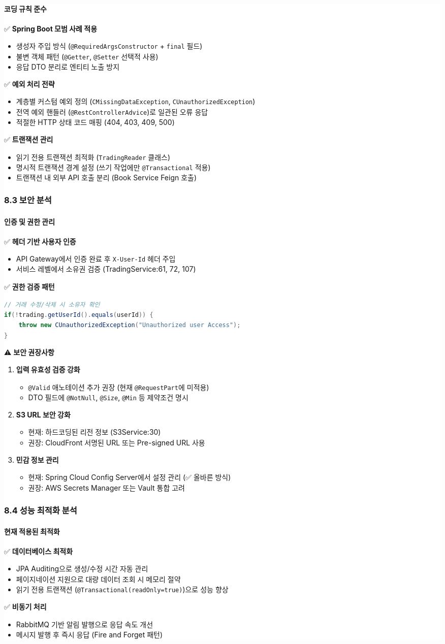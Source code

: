 #### 코딩 규칙 준수
✅ **Spring Boot 모범 사례 적용**
- 생성자 주입 방식 (`@RequiredArgsConstructor` + `final` 필드)
- 불변 객체 패턴 (`@Getter`, `@Setter` 선택적 사용)
- 응답 DTO 분리로 엔티티 노출 방지

✅ **예외 처리 전략**
- 계층별 커스텀 예외 정의 (`CMissingDataException`, `CUnauthorizedException`)
- 전역 예외 핸들러 (`@RestControllerAdvice`)로 일관된 오류 응답
- 적절한 HTTP 상태 코드 매핑 (404, 403, 409, 500)

✅ **트랜잭션 관리**
- 읽기 전용 트랜잭션 최적화 (`TradingReader` 클래스)
- 명시적 트랜잭션 경계 설정 (쓰기 작업에만 `@Transactional` 적용)
- 트랜잭션 내 외부 API 호출 분리 (Book Service Feign 호출)

### 8.3 보안 분석

#### 인증 및 권한 관리
✅ **헤더 기반 사용자 인증**
- API Gateway에서 인증 완료 후 `X-User-Id` 헤더 주입
- 서비스 레벨에서 소유권 검증 (TradingService:61, 72, 107)

✅ **권한 검증 패턴**
```java
// 거래 수정/삭제 시 소유자 확인
if(!trading.getUserId().equals(userId)) {
    throw new CUnauthorizedException("Unauthorized user Access");
}
```

⚠️ **보안 권장사항**
1. **입력 유효성 검증 강화**
   - `@Valid` 애노테이션 추가 권장 (현재 `@RequestPart`에 미적용)
   - DTO 필드에 `@NotNull`, `@Size`, `@Min` 등 제약조건 명시

2. **S3 URL 보안 강화**
   - 현재: 하드코딩된 리전 정보 (S3Service:30)
   - 권장: CloudFront 서명된 URL 또는 Pre-signed URL 사용

3. **민감 정보 관리**
   - 현재: Spring Cloud Config Server에서 설정 관리 (✅ 올바른 방식)
   - 권장: AWS Secrets Manager 또는 Vault 통합 고려

### 8.4 성능 최적화 분석

#### 현재 적용된 최적화
✅ **데이터베이스 최적화**
- JPA Auditing으로 생성/수정 시간 자동 관리
- 페이지네이션 지원으로 대량 데이터 조회 시 메모리 절약
- 읽기 전용 트랜잭션 (`@Transactional(readOnly=true)`)으로 성능 향상

✅ **비동기 처리**
- RabbitMQ 기반 알림 발행으로 응답 속도 개선
- 메시지 발행 후 즉시 응답 (Fire and Forget 패턴)
